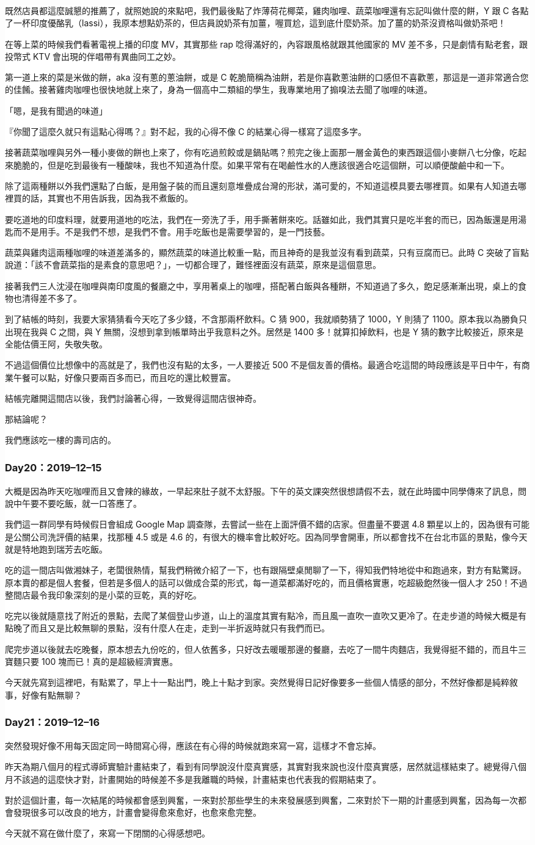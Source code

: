 既然店員都這麼誠懇的推薦了，就照她說的來點吧，我們最後點了炸薄荷花椰菜，雞肉咖哩、蔬菜咖哩還有忘記叫做什麼的餅，Y 跟 C 各點了一杯印度優酪乳（lassi），我原本想點奶茶的，但店員說奶茶有加薑，喔買尬，這到底什麼奶茶。加了薑的奶茶沒資格叫做奶茶吧！

在等上菜的時候我們看著電視上播的印度 MV，其實那些 rap 唸得滿好的，內容跟風格就跟其他國家的 MV 差不多，只是劇情有點老套，跟投幣式 KTV 會出現的伴唱帶有異曲同工之妙。

第一道上來的菜是米做的餅，aka 沒有蔥的蔥油餅，或是 C 乾脆簡稱為油餅，若是你喜歡蔥油餅的口感但不喜歡蔥，那這是一道非常適合您的佳餚。接著雞肉咖哩也很快地就上來了，身為一個高中二類組的學生，我專業地用了搧嗅法去聞了咖哩的味道。

「嗯，是我有聞過的味道」

『你聞了這麼久就只有這點心得嗎？』對不起，我的心得不像 C 的結業心得一樣寫了這麼多字。

接著蔬菜咖哩與另外一種小麥做的餅也上來了，你有吃過煎餃或是鍋貼嗎？煎完之後上面那一層金黃色的東西跟這個小麥餅八七分像，吃起來脆脆的，但是吃到最後有一種酸味，我也不知道為什麼。如果平常有在喝鹼性水的人應該很適合吃這個餅，可以順便酸鹼中和一下。

除了這兩種餅以外我們還點了白飯，是用盤子裝的而且還刻意堆疊成台灣的形狀，滿可愛的，不知道這模具要去哪裡買。如果有人知道去哪裡買的話，其實也不用告訴我，因為我不煮飯的。

要吃道地的印度料理，就要用道地的吃法，我們在一旁洗了手，用手撕著餅來吃。話雖如此，我們其實只是吃半套的而已，因為飯還是用湯匙而不是用手。不是我們不想，是我們不會。用手吃飯也是需要學習的，是一門技藝。

蔬菜與雞肉這兩種咖哩的味道差滿多的，顯然蔬菜的味道比較重一點，而且神奇的是我並沒有看到蔬菜，只有豆腐而已。此時 C 突破了盲點說道：「該不會蔬菜指的是素食的意思吧？」，一切都合理了，難怪裡面沒有蔬菜，原來是這個意思。

接著我們三人沈浸在咖哩與南印度風的餐廳之中，享用著桌上的咖哩，搭配著白飯與各種餅，不知道過了多久，飽足感漸漸出現，桌上的食物也清得差不多了。

到了結帳的時刻，我要大家猜猜看今天吃了多少錢，不含那兩杯飲料。C 猜 900，我就順勢猜了 1000，Y 則猜了 1100。原本我以為勝負只出現在我與 C 之間，與 Y 無關，沒想到拿到帳單時出乎我意料之外。居然是 1400 多！就算扣掉飲料，也是 Y 猜的數字比較接近，原來是全能估價王阿，失敬失敬。

不過這個價位比想像中的高就是了，我們也沒有點的太多，一人要接近 500 不是個友善的價格。最適合吃這間的時段應該是平日中午，有商業午餐可以點，好像只要兩百多而已，而且吃的還比較豐富。

結帳完離開這間店以後，我們討論著心得，一致覺得這間店很神奇。

那結論呢？

我們應該吃一樓的壽司店的。

### Day20：2019–12–15

大概是因為昨天吃咖哩而且又會辣的緣故，一早起來肚子就不太舒服。下午的英文課突然很想請假不去，就在此時國中同學傳來了訊息，問說中午要不要吃飯，就一口答應了。

我們這一群同學有時候假日會組成 Google Map 調查隊，去嘗試一些在上面評價不錯的店家。但盡量不要選 4.8 顆星以上的，因為很有可能是公關公司洗評價的結果，找那種 4.5 或是 4.6 的，有很大的機率會比較好吃。因為同學會開車，所以都會找不在台北市區的景點，像今天就是特地跑到瑞芳去吃飯。

吃的這一間店叫做湘妹子，老闆很熱情，幫我們稍微介紹了一下，也有跟隔壁桌閒聊了一下，得知我們特地從中和跑過來，對方有點驚訝。原本賣的都是個人套餐，但若是多個人的話可以做成合菜的形式，每一道菜都滿好吃的，而且價格實惠，吃超級飽然後一個人才 250！不過整間店最令我印象深刻的是小菜的豆乾，真的好吃。

吃完以後就隨意找了附近的景點，去爬了某個登山步道，山上的溫度其實有點冷，而且風一直吹一直吹又更冷了。在走步道的時候大概是有點晚了而且又是比較無聊的景點，沒有什麼人在走，走到一半折返時就只有我們而已。

爬完步道以後就去吃晚餐，原本想去九份吃的，但人依舊多，只好改去暖暖那邊的餐廳，去吃了一間牛肉麵店，我覺得挺不錯的，而且牛三寶麵只要 100 塊而已！真的是超級經濟實惠。

今天就先寫到這裡吧，有點累了，早上十一點出門，晚上十點才到家。突然覺得日記好像要多一些個人情感的部分，不然好像都是純粹敘事，好像有點無聊？

### Day21：2019–12–16

突然發現好像不用每天固定同一時間寫心得，應該在有心得的時候就跑來寫一寫，這樣才不會忘掉。

昨天為期八個月的程式導師實驗計畫結束了，看到有同學說沒什麼真實感，其實對我來說也沒什麼真實感，居然就這樣結束了。總覺得八個月不該過的這麼快才對，計畫開始的時候差不多是我離職的時候，計畫結束也代表我的假期結束了。

對於這個計畫，每一次結尾的時候都會感到興奮，一來對於那些學生的未來發展感到興奮，二來對於下一期的計畫感到興奮，因為每一次都會發現很多可以改良的地方，計畫會變得愈來愈好，也愈來愈完整。

今天就不寫在做什麼了，來寫一下閉關的心得感想吧。

